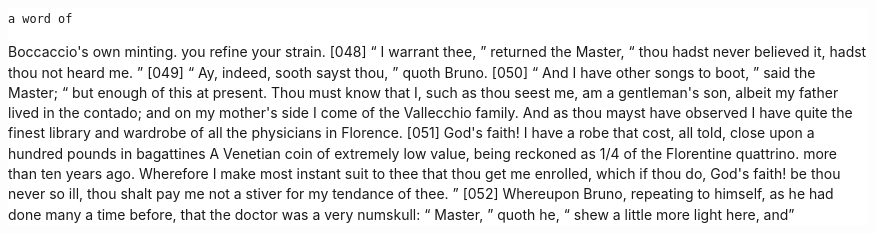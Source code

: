     a word of
 Boccaccio's own minting.
   </note>
   you refine your strain.
  </q>
  <a name="p08090048">
   [048]
  </a>
  <q direct="unspecified">
   I warrant
 thee,
  </q>
  returned the
 Master,
  <q direct="unspecified">
   thou hadst never believed it, hadst thou not heard me.
  </q>
  <a name="p08090049">
   [049]
  </a>
  <q direct="unspecified">
   Ay, indeed, sooth sayst thou,
  </q>
  quoth Bruno.
  <a name="p08090050">
   [050]
  </a>
  <q direct="unspecified">
   And I have other
 songs to boot,
  </q>
  said the Master;
  <q direct="unspecified">
   but enough of this at present. Thou
 must know that I, such as thou seest me, am a gentleman's son, albeit
 my father lived in the contado; and on my mother's side I come of
 the Vallecchio family. And as thou mayst have observed I have
 quite the finest library and wardrobe of all the physicians in Florence.
   <a name="p08090051">
    [051]
   </a>
   God's faith! I have a robe that cost, all told, close upon a hundred
 pounds in bagattines
   <note>
    A Venetian coin of extremely low value, being
 reckoned as 1/4 of the Florentine quattrino.
   </note>
   more than ten years ago.
 Wherefore I make
 most instant suit to thee that thou get me enrolled, which if thou do,
 God's faith! be thou never so ill, thou shalt pay me not a stiver for
 my tendance of thee.
  </q>
  <a name="p08090052">
   [052]
  </a>
  Whereupon Bruno, repeating to himself, as
 he had done many a time before, that the doctor was a very numskull:
  <q direct="unspecified">
   Master,
  </q>
  quoth he,
  <q direct="unspecified">
   shew a little more light here, and